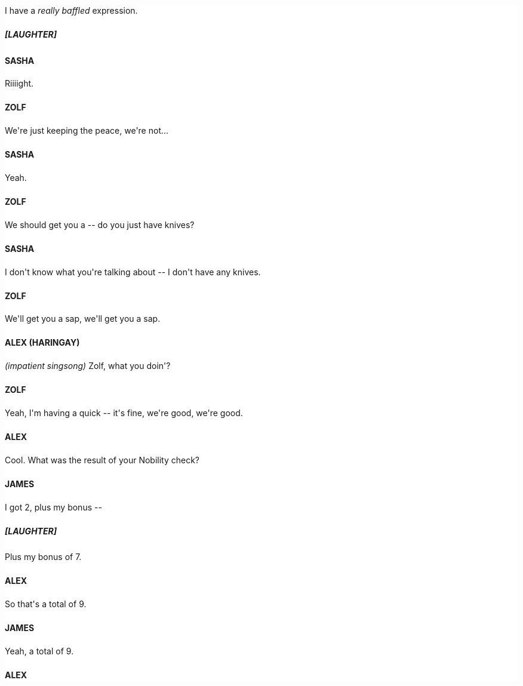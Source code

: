 I have a *really baffled* expression.

##### [LAUGHTER]

#### SASHA

Riiiight.

#### ZOLF

We're just keeping the peace, we're not...

#### SASHA

Yeah.

#### ZOLF

We should get you a -- do you just have knives?

#### SASHA

I don't know what you're talking about -- I don't have any knives.

#### ZOLF

We'll get you a sap, we'll get you a sap.

#### ALEX (HARINGAY)

_(impatient singsong)_ Zolf, what you doin'?

#### ZOLF

Yeah, I'm having a quick -- it's fine, we're good, we're good.

#### ALEX

Cool. What was the result of your Nobility check?

#### JAMES

I got 2, plus my bonus --

##### [LAUGHTER]

Plus my bonus of 7.

#### ALEX

So that's a total of 9.

#### JAMES

Yeah, a total of 9.

#### ALEX
